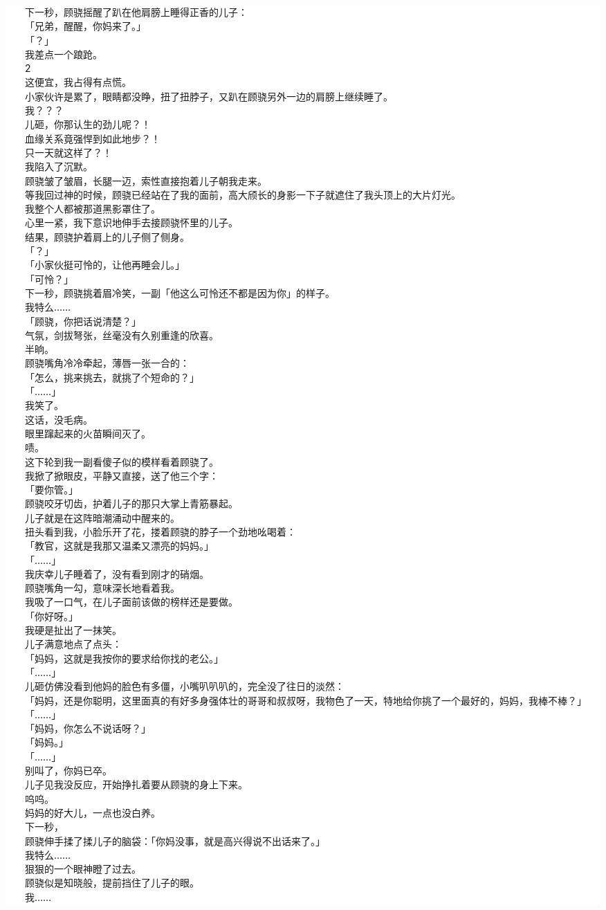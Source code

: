 &emsp;&emsp;下一秒，顾骁摇醒了趴在他肩膀上睡得正香的儿子：  
&emsp;&emsp;「兄弟，醒醒，你妈来了。」  
&emsp;&emsp;「？」  
&emsp;&emsp;我差点一个踉跄。  
&emsp;&emsp;2  
&emsp;&emsp;这便宜，我占得有点慌。  
&emsp;&emsp;小家伙许是累了，眼睛都没睁，扭了扭脖子，又趴在顾骁另外一边的肩膀上继续睡了。  
&emsp;&emsp;我？？？  
&emsp;&emsp;儿砸，你那认生的劲儿呢？！  
&emsp;&emsp;血缘关系竟强悍到如此地步？！  
&emsp;&emsp;只一天就这样了？！  
&emsp;&emsp;我陷入了沉默。  
&emsp;&emsp;顾骁皱了皱眉，长腿一迈，索性直接抱着儿子朝我走来。  
&emsp;&emsp;等我回过神的时候，顾骁已经站在了我的面前，高大颀长的身影一下子就遮住了我头顶上的大片灯光。  
&emsp;&emsp;我整个人都被那道黑影罩住了。  
&emsp;&emsp;心里一紧，我下意识地伸手去接顾骁怀里的儿子。  
&emsp;&emsp;结果，顾骁护着肩上的儿子侧了侧身。  
&emsp;&emsp;「？」  
&emsp;&emsp;「小家伙挺可怜的，让他再睡会儿。」  
&emsp;&emsp;「可怜？」  
&emsp;&emsp;下一秒，顾骁挑着眉冷笑，一副「他这么可怜还不都是因为你」的样子。  
&emsp;&emsp;我特么……  
&emsp;&emsp;「顾骁，你把话说清楚？」  
&emsp;&emsp;气氛，剑拔弩张，丝毫没有久别重逢的欣喜。  
&emsp;&emsp;半晌。  
&emsp;&emsp;顾骁嘴角冷冷牵起，薄唇一张一合的：  
&emsp;&emsp;「怎么，挑来挑去，就挑了个短命的？」  
&emsp;&emsp;「……」  
&emsp;&emsp;我笑了。  
&emsp;&emsp;这话，没毛病。  
&emsp;&emsp;眼里蹿起来的火苗瞬间灭了。  
&emsp;&emsp;啧。  
&emsp;&emsp;这下轮到我一副看傻子似的模样看着顾骁了。  
&emsp;&emsp;我掀了掀眼皮，平静又直接，送了他三个字：  
&emsp;&emsp;「要你管。」  
&emsp;&emsp;顾骁咬牙切齿，护着儿子的那只大掌上青筋暴起。  
&emsp;&emsp;儿子就是在这阵暗潮涌动中醒来的。  
&emsp;&emsp;扭头看到我，小脸乐开了花，搂着顾骁的脖子一个劲地吆喝着：  
&emsp;&emsp;「教官，这就是我那又温柔又漂亮的妈妈。」  
&emsp;&emsp;「……」  
&emsp;&emsp;我庆幸儿子睡着了，没有看到刚才的硝烟。  
&emsp;&emsp;顾骁嘴角一勾，意味深长地看着我。  
&emsp;&emsp;我吸了一口气，在儿子面前该做的榜样还是要做。  
&emsp;&emsp;「你好呀。」  
&emsp;&emsp;我硬是扯出了一抹笑。  
&emsp;&emsp;儿子满意地点了点头：  
&emsp;&emsp;「妈妈，这就是我按你的要求给你找的老公。」  
&emsp;&emsp;「……」  
&emsp;&emsp;儿砸仿佛没看到他妈的脸色有多僵，小嘴叭叭叭的，完全没了往日的淡然：  
&emsp;&emsp;「妈妈，还是你聪明，这里面真的有好多身强体壮的哥哥和叔叔呀，我物色了一天，特地给你挑了一个最好的，妈妈，我棒不棒？」  
&emsp;&emsp;「……」  
&emsp;&emsp;「妈妈，你怎么不说话呀？」  
&emsp;&emsp;「妈妈。」  
&emsp;&emsp;「……」  
&emsp;&emsp;别叫了，你妈已卒。  
&emsp;&emsp;儿子见我没反应，开始挣扎着要从顾骁的身上下来。  
&emsp;&emsp;呜呜。  
&emsp;&emsp;妈妈的好大儿，一点也没白养。  
&emsp;&emsp;下一秒，  
&emsp;&emsp;顾骁伸手揉了揉儿子的脑袋：「你妈没事，就是高兴得说不出话来了。」  
&emsp;&emsp;我特么……  
&emsp;&emsp;狠狠的一个眼神瞪了过去。  
&emsp;&emsp;顾骁似是知晓般，提前挡住了儿子的眼。  
&emsp;&emsp;我……  